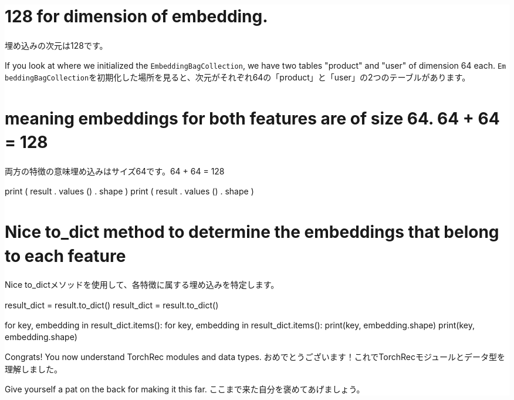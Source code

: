 

# 128 for dimension of embedding. 
埋め込みの次元は128です。

If you look at where we initialized the ``EmbeddingBagCollection``, we have two tables "product" and "user" of dimension 64 each.
``EmbeddingBagCollection``を初期化した場所を見ると、次元がそれぞれ64の「product」と「user」の2つのテーブルがあります。



# meaning embeddings for both features are of size 64. 64 + 64 = 128
両方の特徴の意味埋め込みはサイズ64です。64 + 64 = 128

print
(
result
.
values
()
.
shape
)
print
(
result
.
values
()
.
shape
)



# Nice to_dict method to determine the embeddings that belong to each feature
Nice to_dictメソッドを使用して、各特徴に属する埋め込みを特定します。

result_dict = result.to_dict()
result_dict = result.to_dict()

for key, embedding in result_dict.items():
for key, embedding in result_dict.items():
    print(key, embedding.shape)
    print(key, embedding.shape)

Congrats! You now understand TorchRec modules and data types.
おめでとうございます！これでTorchRecモジュールとデータ型を理解しました。

Give yourself a pat on the back for making it this far.
ここまで来た自分を褒めてあげましょう。
